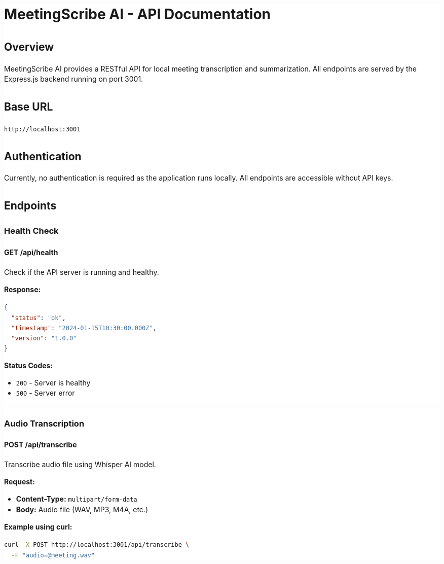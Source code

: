 # MeetingScribe AI - API Documentation

## Overview

MeetingScribe AI provides a RESTful API for local meeting transcription and summarization. All endpoints are served by the Express.js backend running on port 3001.

## Base URL

```
http://localhost:3001
```

## Authentication

Currently, no authentication is required as the application runs locally. All endpoints are accessible without API keys.

## Endpoints

### Health Check

#### GET /api/health

Check if the API server is running and healthy.

**Response:**
```json
{
  "status": "ok",
  "timestamp": "2024-01-15T10:30:00.000Z",
  "version": "1.0.0"
}
```

**Status Codes:**
- `200` - Server is healthy
- `500` - Server error

---

### Audio Transcription

#### POST /api/transcribe

Transcribe audio file using Whisper AI model.

**Request:**
- **Content-Type:** `multipart/form-data`
- **Body:** Audio file (WAV, MP3, M4A, etc.)

**Example using curl:**
```bash
curl -X POST http://localhost:3001/api/transcribe \
  -F "audio=@meeting.wav"
```
